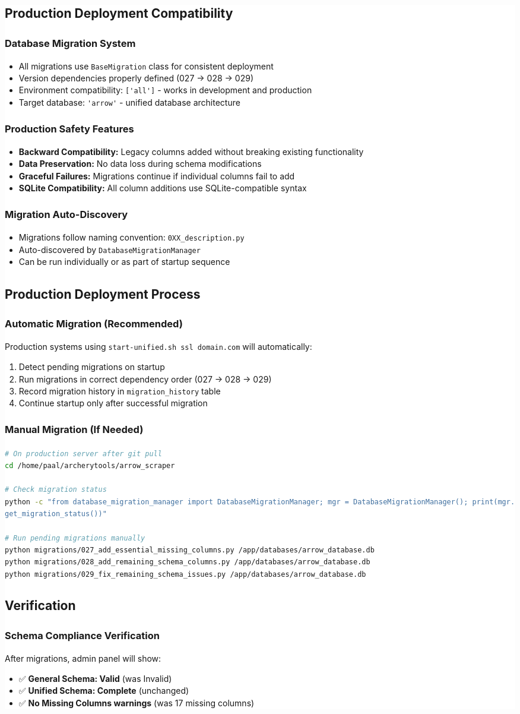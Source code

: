 ## Production Deployment Compatibility

### Database Migration System
- All migrations use `BaseMigration` class for consistent deployment
- Version dependencies properly defined (027 → 028 → 029)
- Environment compatibility: `['all']` - works in development and production
- Target database: `'arrow'` - unified database architecture

### Production Safety Features
- **Backward Compatibility:** Legacy columns added without breaking existing functionality
- **Data Preservation:** No data loss during schema modifications  
- **Graceful Failures:** Migrations continue if individual columns fail to add
- **SQLite Compatibility:** All column additions use SQLite-compatible syntax

### Migration Auto-Discovery
- Migrations follow naming convention: `0XX_description.py`
- Auto-discovered by `DatabaseMigrationManager`
- Can be run individually or as part of startup sequence

## Production Deployment Process

### Automatic Migration (Recommended)
Production systems using `start-unified.sh ssl domain.com` will automatically:
1. Detect pending migrations on startup
2. Run migrations in correct dependency order (027 → 028 → 029)
3. Record migration history in `migration_history` table
4. Continue startup only after successful migration

### Manual Migration (If Needed)
```bash
# On production server after git pull
cd /home/paal/archerytools/arrow_scraper

# Check migration status
python -c "from database_migration_manager import DatabaseMigrationManager; mgr = DatabaseMigrationManager(); print(mgr.get_migration_status())"

# Run pending migrations manually
python migrations/027_add_essential_missing_columns.py /app/databases/arrow_database.db
python migrations/028_add_remaining_schema_columns.py /app/databases/arrow_database.db  
python migrations/029_fix_remaining_schema_issues.py /app/databases/arrow_database.db
```

## Verification

### Schema Compliance Verification
After migrations, admin panel will show:
- ✅ **General Schema: Valid** (was Invalid)
- ✅ **Unified Schema: Complete** (unchanged)
- ✅ **No Missing Columns warnings** (was 17 missing columns)
